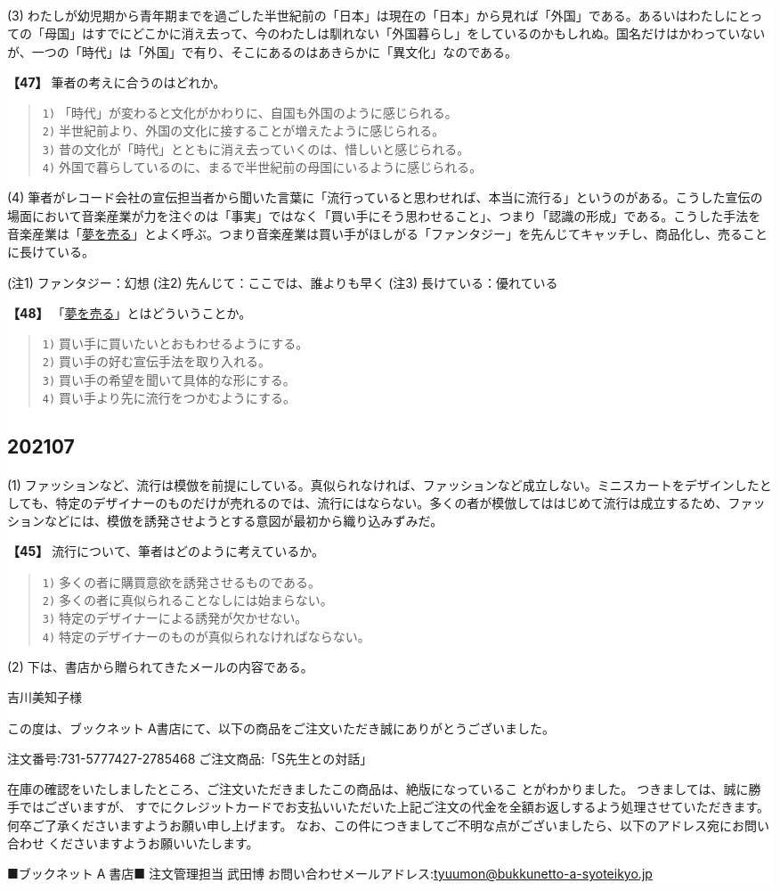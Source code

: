 (3) わたしが幼児期から青年期までを過ごした半世紀前の「日本」は現在の「日本」から見れば「外国」である。あるいはわたしにとっての「母国」はすでにどこかに消え去って、今のわたしは馴れない「外国暮らし」をしているのかもしれぬ。国名だけはかわっていないが、一つの「時代」は「外国」で有り、そこにあるのはあきらかに「異文化」なのである。

**【47】** 筆者の考えに合うのはどれか。

> `1)` 「時代」が変わると文化がかわりに、自国も外国のように感じられる。  
> `2)` 半世紀前より、外国の文化に接することが増えたように感じられる。  
> `3)` 昔の文化が「時代」とともに消え去っていくのは、惜しいと感じられる。  
> `4)` 外国で暮らしているのに、まるで半世紀前の母国にいるように感じられる。  

(4)
筆者がレコード会社の宣伝担当者から聞いた言葉に「流行っていると思わせれば、本当に流行る」というのがある。こうした宣伝の場面において音楽産業が力を注ぐのは「事実」ではなく「買い手にそう思わせること」、つまり「認識の形成」である。こうした手法を音楽産業は「<u>夢を売る</u>」とよく呼ぶ。つまり音楽産業は買い手がほしがる「ファンタジー」を先んじてキャッチし、商品化し、売ることに長けている。

(注1) ファンタジー：幻想
(注2) 先んじて：ここでは、誰よりも早く
(注3) 長けている：優れている

**【48】** 「<u>夢を売る</u>」とはどういうことか。

> `1)` 買い手に買いたいとおもわせるようにする。  
> `2)` 買い手の好む宣伝手法を取り入れる。  
> `3)` 買い手の希望を聞いて具体的な形にする。  
> `4)` 買い手より先に流行をつかむようにする。  

## 202107

(1)
ファッションなど、流行は模倣を前提にしている。真似られなければ、ファッションなど成立しない。ミニスカートをデザインしたとしても、特定のデザイナーのものだけが売れるのでは、流行にはならない。多くの者が模倣してははじめて流行は成立するため、ファッションなどには、模倣を誘発させようとする意図が最初から織り込みずみだ。

**【45】** 流行について、筆者はどのように考えているか。

> `1)` 多くの者に購買意欲を誘発させるものである。  
> `2)` 多くの者に真似られることなしには始まらない。  
> `3)` 特定のデザイナーによる誘発が欠かせない。  
> `4)` 特定のデザイナーのものが真似られなければならない。  

(2)
下は、書店から贈られてきたメールの内容である。

吉川美知子様

この度は、ブックネット A書店にて、以下の商品をご注文いただき誠にありがとうございました。

注文番号:731-5777427-2785468
ご注文商品:「S先生との対話」

在庫の確認をいたしましたところ、ご注文いただきましたこの商品は、絶版になっているこ とがわかりました。
つきましては、誠に勝手ではございますが、
すでにクレジットカードでお支払いいただいた上記ご注文の代金を全額お返しするよう処理させていただきます。
何卒ご了承くださいますようお願い申し上げます。
なお、この件につきましてご不明な点がございましたら、以下のアドレス宛にお問い合わせ くださいますようお願いいたします。

■ブックネット A 書店■
注文管理担当
武田博
お問い合わせメールアドレス:tyuumon@bukkunetto-a-syoteikyo.jp
